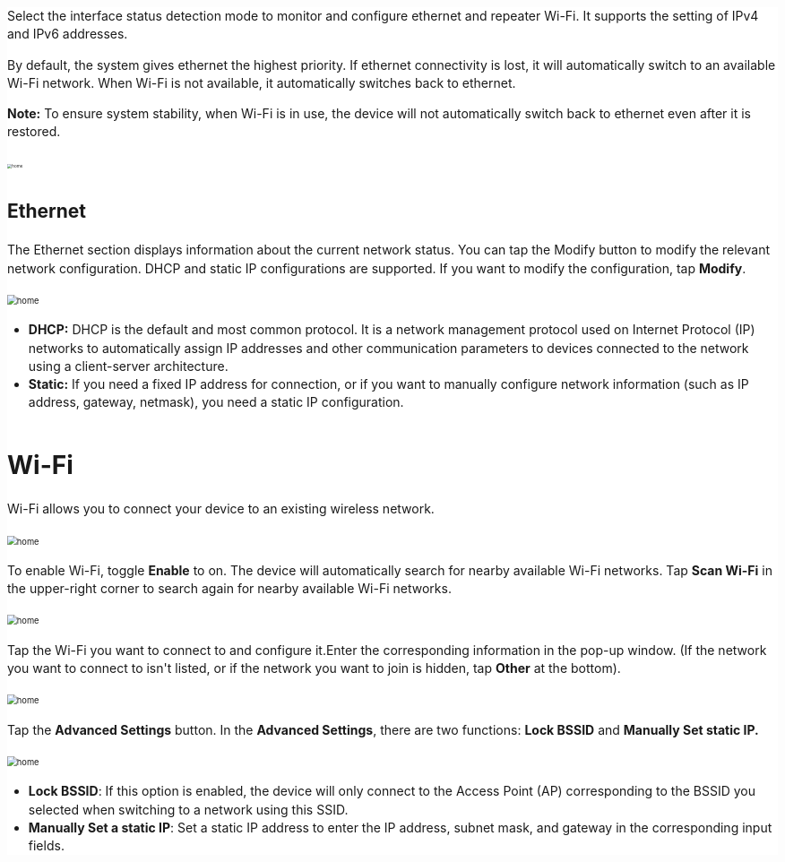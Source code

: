 Select the interface status detection mode to monitor and configure ethernet and repeater Wi-Fi. It supports the setting of IPv4 and IPv6 addresses.

By default, the system gives ethernet the highest priority. If ethernet connectivity is lost, it will automatically switch to an available Wi-Fi network. When Wi-Fi is not available, it automatically switches back to ethernet.

**Note:** To ensure system stability, when Wi-Fi is in use, the device will not automatically switch back to ethernet even after it is restored. 

<img src="https://static.gl-inet.com/docs/iot/en/app_guide/app_eng_guide/failover.jpeg" alt="home" style="zoom: 33%;" />

## Ethernet

The Ethernet section displays information about the current network status. You can tap the Modify button to modify the relevant network configuration. DHCP and static IP configurations are supported. If you want to modify the configuration, tap **Modify**. 

<img src="https://static.gl-inet.com/docs/iot/en/app_guide/app_eng_guide/ethernet_setting.jpeg" alt="home" style="zoom:67%;" />

- **DHCP:** DHCP is the default and most common protocol. It is a network management protocol used on Internet Protocol (IP) networks to automatically assign IP addresses and other communication parameters to devices connected to the network using a client-server architecture.
- **Static:** If you need a fixed IP address for connection, or if you want to manually configure network information (such as IP address, gateway, netmask), you need a static IP configuration.

# **Wi-Fi**

Wi-Fi allows you to connect your device to an existing wireless network.

<img src="https://static.gl-inet.com/docs/iot/en/app_guide/app_eng_guide/network.jpeg" alt="home" style="zoom:67%;" />

To enable Wi-Fi, toggle **Enable** to on. The device will automatically search for nearby available Wi-Fi networks. Tap **Scan Wi-Fi** in the upper-right corner to search again for nearby available Wi-Fi networks. 

<img src="https://static.gl-inet.com/docs/iot/en/app_guide/app_eng_guide/join_wifi.jpeg" alt="home" style="zoom:67%;" />

Tap the Wi-Fi you want to connect to and configure it.Enter the corresponding information in the pop-up window. (If the network you want to connect to isn't listed, or if the network you want to join is hidden, tap **Other** at the bottom). 

<img src="https://static.gl-inet.com/docs/iot/en/app_guide/app_eng_guide/wifi_set.jpeg" alt="home" style="zoom:67%;" />

Tap the **Advanced Settings** button. In the **Advanced Settings**, there are two functions: **Lock BSSID** and **Manually Set static IP.**

<img src="https://static.gl-inet.com/docs/iot/en/app_guide/app_eng_guide/wifi_advanced.jpeg" alt="home" style="zoom:67%;" />

- **Lock BSSID**: If this option is enabled, the device will only connect to the Access Point (AP) corresponding to the BSSID you selected when switching to a network using this SSID.
- **Manually Set a static IP**: Set a static IP address to enter the IP address, subnet mask, and gateway in the corresponding input fields.
